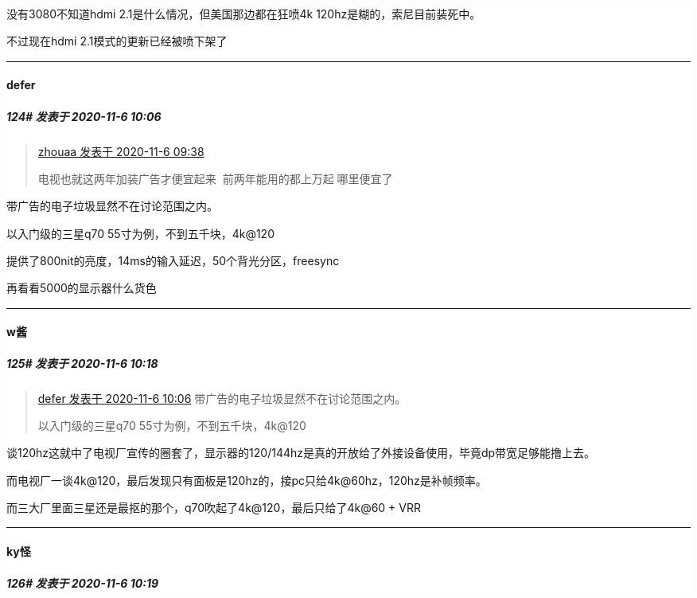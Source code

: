 
没有3080不知道hdmi 2.1是什么情况，但美国那边都在狂喷4k 120hz是糊的，索尼目前装死中。

不过现在hdmi 2.1模式的更新已经被喷下架了







*****

####  defer  
##### 124#       发表于 2020-11-6 10:06



<blockquote><a href="httphttps://bbs.saraba1st.com/2b/forum.php?mod=redirect&amp;goto=findpost&amp;pid=49295359&amp;ptid=1970351" target="_blank">zhouaa 发表于 2020-11-6 09:38</a>

电视也就这两年加装广告才便宜起来  前两年能用的都上万起 哪里便宜了</blockquote>
带广告的电子垃圾显然不在讨论范围之内。


以入门级的三星q70 55寸为例，不到五千块，4k@120

提供了800nit的亮度，14ms的输入延迟，50个背光分区，freesync


再看看5000的显示器什么货色







*****

####  w酱  
##### 125#       发表于 2020-11-6 10:18



<blockquote><a href="httphttps://bbs.saraba1st.com/2b/forum.php?mod=redirect&amp;goto=findpost&amp;pid=49295619&amp;ptid=1970351" target="_blank">defer 发表于 2020-11-6 10:06</a>
带广告的电子垃圾显然不在讨论范围之内。


以入门级的三星q70 55寸为例，不到五千块，4k@120</blockquote>
谈120hz这就中了电视厂宣传的圈套了，显示器的120/144hz是真的开放给了外接设备使用，毕竟dp带宽足够能撸上去。

而电视厂一谈4k@120，最后发现只有面板是120hz的，接pc只给4k@60hz，120hz是补帧频率。

而三大厂里面三星还是最抠的那个，q70吹起了4k@120，最后只给了4k@60 + VRR







*****

####  ky怪  
##### 126#       发表于 2020-11-6 10:19
